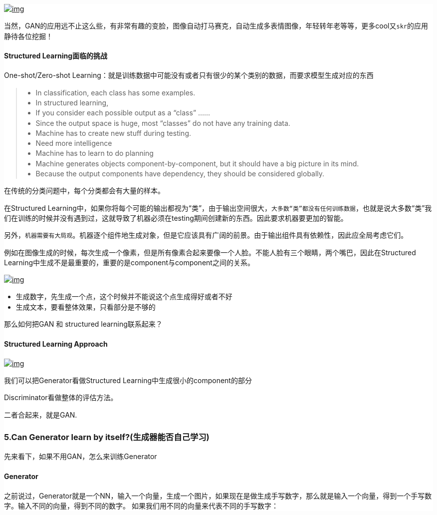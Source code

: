 [![img](E:/Development/Typora/images/20210112202057223.png)](https://img-blog.csdnimg.cn/20210112202057223.png)

当然，GAN的应用远不止这么些，有非常有趣的变脸，图像自动打马赛克，自动生成多表情图像，年轻转年老等等，更多cool又`skr`的应用静待各位挖掘！

#### Structured Learning面临的挑战

One-shot/Zero-shot Learning：就是训练数据中可能没有或者只有很少的某个类别的数据，而要求模型生成对应的东西

>   -   In classification, each class has some examples.
>   -   In structured learning,
>   -   If you consider each possible output as a “class” ……
>   -   Since the output space is huge, most “classes” do not have any training data.
>   -   Machine has to create new stuff during testing.
>   -   Need more intelligence
>   -   Machine has to learn to do planning
>   -   Machine generates objects component-by-component, but it should have a big picture in its mind.
>   -   Because the output components have dependency, they should be considered globally.

在传统的分类问题中，每个分类都会有大量的样本。

在Structured Learning中，如果你将每个可能的输出都视为“类”，由于输出空间很大，`大多数“类”都没有任何训练数据`，也就是说大多数“类”我们在训练的时候并没有遇到过，这就导致了机器必须在testing期间创建新的东西。因此要求机器要更加的智能。

另外，`机器需要有大局观`。机器逐个组件地生成对象，但是它应该具有广阔的前景。由于输出组件具有依赖性，因此应全局考虑它们。

例如在图像生成的时候，每次生成一个像素，但是所有像素合起来要像一个人脸。不能人脸有三个眼睛，两个嘴巴，因此在Structured Learning中生成不是最重要的，重要的是component与component之间的关系。

[![img](E:/Development/Typora/images/20210112203014543.png)](https://img-blog.csdnimg.cn/20210112203014543.png)

-   生成数字，先生成一个点，这个时候并不能说这个点生成得好或者不好
-   生成文本，要看整体效果，只看部分是不够的

那么如何把GAN 和 structured learning联系起来？

#### Structured Learning Approach

[![img](E:/Development/Typora/images/2021011220315174.png)](https://img-blog.csdnimg.cn/2021011220315174.png)

我们可以把Generator看做Structured Learning中生成很小的component的部分

Discriminator看做整体的评估方法。

二者合起来，就是GAN.



### 5.Can Generator learn by itself?(生成器能否自己学习)

先来看下，如果不用GAN，怎么来训练Generator

#### Generator

之前说过，Generator就是一个NN，输入一个向量，生成一个图片，如果现在是做生成手写数字，那么就是输入一个向量，得到一个手写数字。输入不同的向量，得到不同的数字。
如果我们用不同的向量来代表不同的手写数字：
